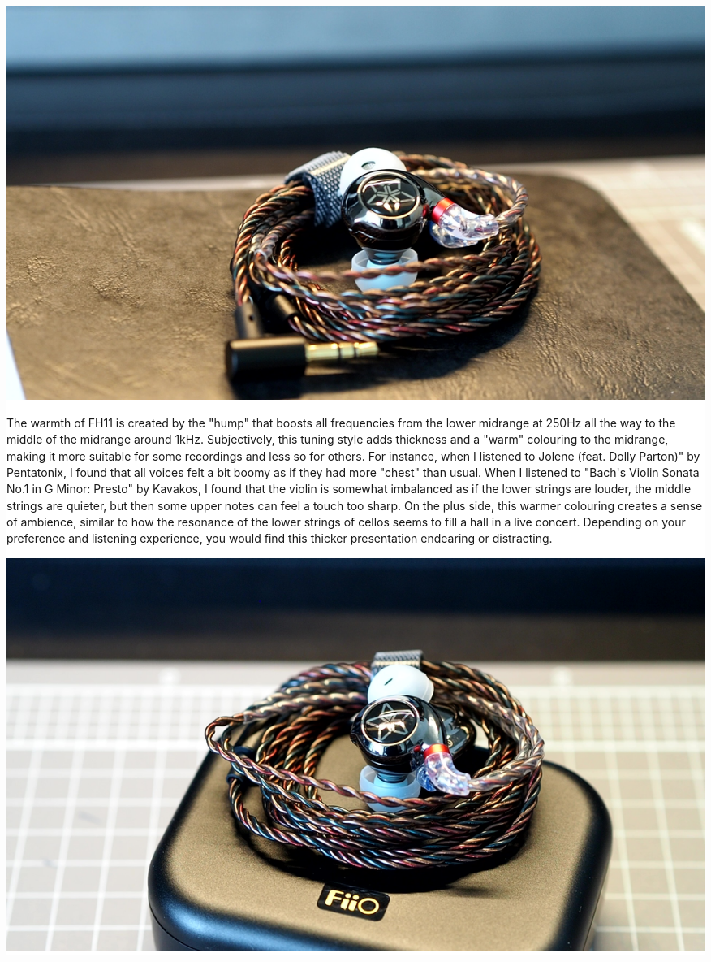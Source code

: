 ![](/assets/images/FiiO-FH11/fh11_00003.jpg)

The warmth of FH11 is created by the "hump" that boosts all frequencies from the lower midrange at 250Hz all the way to the middle of the midrange around 1kHz. Subjectively, this tuning style adds thickness and a "warm" colouring to the midrange, making it more suitable for some recordings and less so for others. For instance, when I listened to Jolene (feat. Dolly Parton)" by Pentatonix, I found that all voices felt a bit boomy as if they had more "chest" than usual. When I listened to "Bach's Violin Sonata No.1 in G Minor: Presto" by Kavakos, I found that the violin is somewhat imbalanced as if the lower strings are louder, the middle strings are quieter, but then some upper notes can feel a touch too sharp. On the plus side, this warmer colouring creates a sense of ambience, similar to how the resonance of the lower strings of cellos seems to fill a hall in a live concert. Depending on your preference and listening experience, you would find this thicker presentation endearing or distracting. 

![](/assets/images/FiiO-FH11/fh11_00004.jpg)
